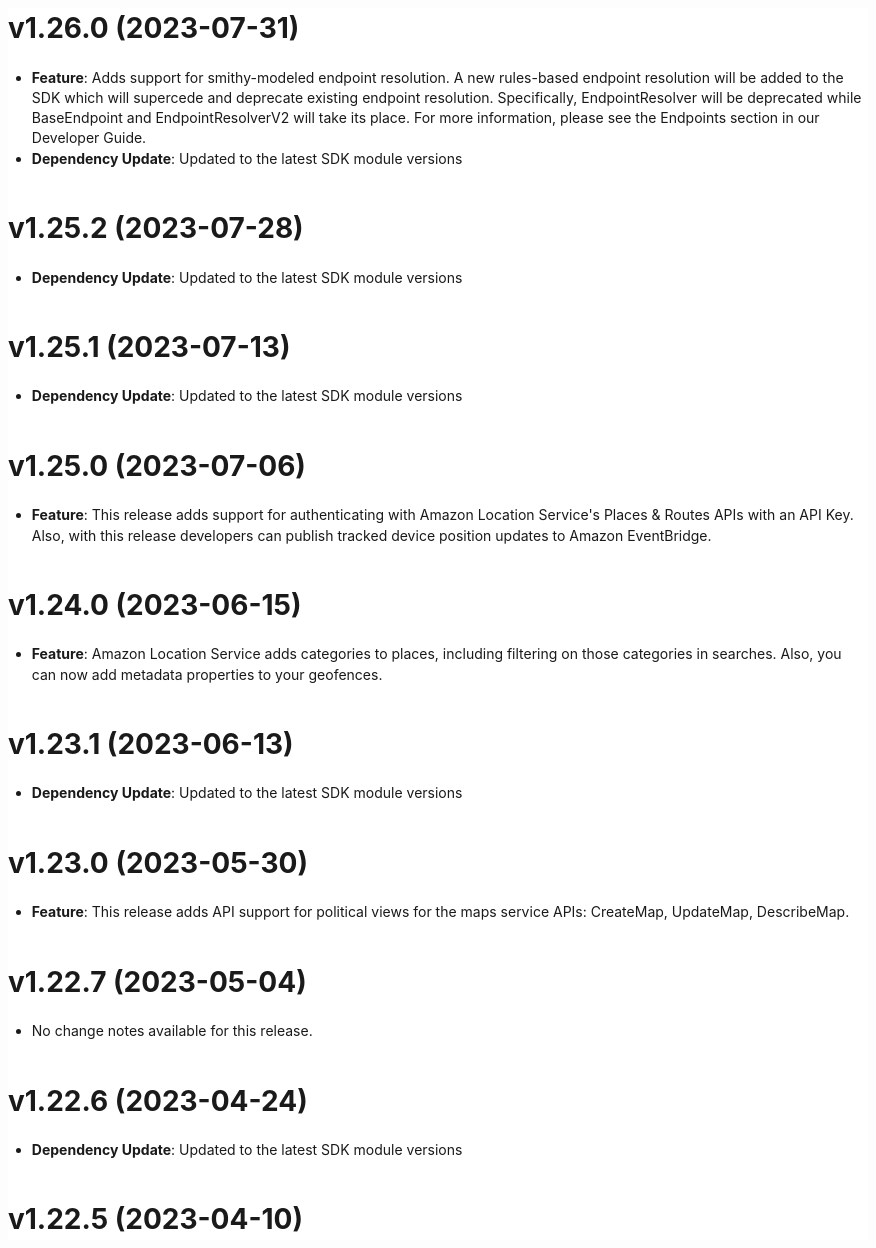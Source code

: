 # v1.26.0 (2023-07-31)

* **Feature**: Adds support for smithy-modeled endpoint resolution. A new rules-based endpoint resolution will be added to the SDK which will supercede and deprecate existing endpoint resolution. Specifically, EndpointResolver will be deprecated while BaseEndpoint and EndpointResolverV2 will take its place. For more information, please see the Endpoints section in our Developer Guide.
* **Dependency Update**: Updated to the latest SDK module versions

# v1.25.2 (2023-07-28)

* **Dependency Update**: Updated to the latest SDK module versions

# v1.25.1 (2023-07-13)

* **Dependency Update**: Updated to the latest SDK module versions

# v1.25.0 (2023-07-06)

* **Feature**: This release adds support for authenticating with Amazon Location Service's Places & Routes APIs with an API Key. Also, with this release developers can publish tracked device position updates to Amazon EventBridge.

# v1.24.0 (2023-06-15)

* **Feature**: Amazon Location Service adds categories to places, including filtering on those categories in searches. Also, you can now add metadata properties to your geofences.

# v1.23.1 (2023-06-13)

* **Dependency Update**: Updated to the latest SDK module versions

# v1.23.0 (2023-05-30)

* **Feature**: This release adds API support for political views for the maps service APIs: CreateMap, UpdateMap, DescribeMap.

# v1.22.7 (2023-05-04)

* No change notes available for this release.

# v1.22.6 (2023-04-24)

* **Dependency Update**: Updated to the latest SDK module versions

# v1.22.5 (2023-04-10)
